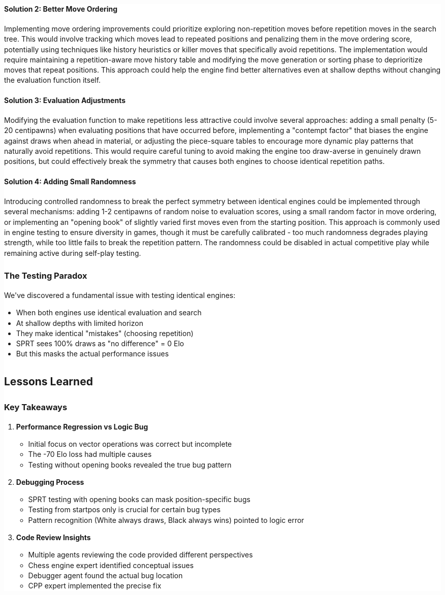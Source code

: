 #### Solution 2: Better Move Ordering
Implementing move ordering improvements could prioritize exploring non-repetition moves before repetition moves in the search tree. This would involve tracking which moves lead to repeated positions and penalizing them in the move ordering score, potentially using techniques like history heuristics or killer moves that specifically avoid repetitions. The implementation would require maintaining a repetition-aware move history table and modifying the move generation or sorting phase to deprioritize moves that repeat positions. This approach could help the engine find better alternatives even at shallow depths without changing the evaluation function itself.

#### Solution 3: Evaluation Adjustments
Modifying the evaluation function to make repetitions less attractive could involve several approaches: adding a small penalty (5-20 centipawns) when evaluating positions that have occurred before, implementing a "contempt factor" that biases the engine against draws when ahead in material, or adjusting the piece-square tables to encourage more dynamic play patterns that naturally avoid repetitions. This would require careful tuning to avoid making the engine too draw-averse in genuinely drawn positions, but could effectively break the symmetry that causes both engines to choose identical repetition paths.

#### Solution 4: Adding Small Randomness
Introducing controlled randomness to break the perfect symmetry between identical engines could be implemented through several mechanisms: adding 1-2 centipawns of random noise to evaluation scores, using a small random factor in move ordering, or implementing an "opening book" of slightly varied first moves even from the starting position. This approach is commonly used in engine testing to ensure diversity in games, though it must be carefully calibrated - too much randomness degrades playing strength, while too little fails to break the repetition pattern. The randomness could be disabled in actual competitive play while remaining active during self-play testing.

### The Testing Paradox

We've discovered a fundamental issue with testing identical engines:
- When both engines use identical evaluation and search
- At shallow depths with limited horizon
- They make identical "mistakes" (choosing repetition)
- SPRT sees 100% draws as "no difference" = 0 Elo
- But this masks the actual performance issues

## Lessons Learned

### Key Takeaways

1. **Performance Regression vs Logic Bug**
   - Initial focus on vector operations was correct but incomplete
   - The -70 Elo loss had multiple causes
   - Testing without opening books revealed the true bug pattern

2. **Debugging Process**
   - SPRT testing with opening books can mask position-specific bugs
   - Testing from startpos only is crucial for certain bug types
   - Pattern recognition (White always draws, Black always wins) pointed to logic error

3. **Code Review Insights**
   - Multiple agents reviewing the code provided different perspectives
   - Chess engine expert identified conceptual issues
   - Debugger agent found the actual bug location
   - CPP expert implemented the precise fix
